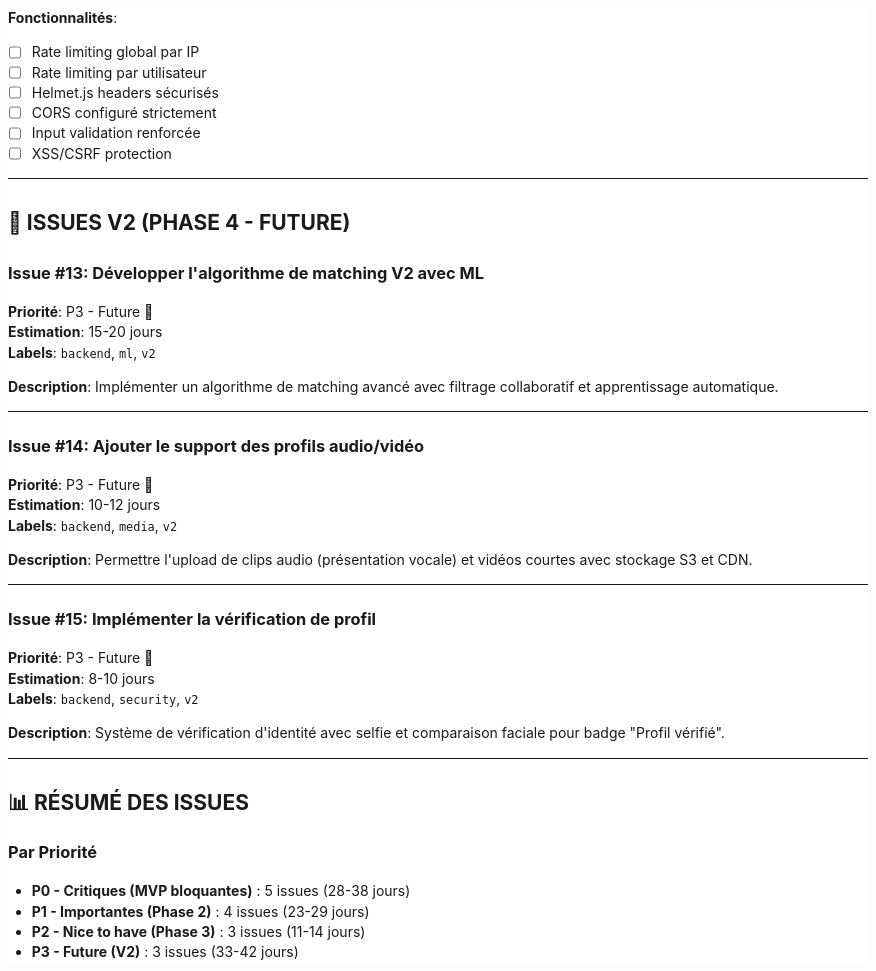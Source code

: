 **Fonctionnalités**:
- [ ] Rate limiting global par IP
- [ ] Rate limiting par utilisateur
- [ ] Helmet.js headers sécurisés
- [ ] CORS configuré strictement
- [ ] Input validation renforcée
- [ ] XSS/CSRF protection

---

## 🌟 ISSUES V2 (PHASE 4 - FUTURE)

### Issue #13: Développer l'algorithme de matching V2 avec ML

**Priorité**: P3 - Future 🌟  
**Estimation**: 15-20 jours  
**Labels**: `backend`, `ml`, `v2`  

**Description**:
Implémenter un algorithme de matching avancé avec filtrage collaboratif et apprentissage automatique.

---

### Issue #14: Ajouter le support des profils audio/vidéo

**Priorité**: P3 - Future 🌟  
**Estimation**: 10-12 jours  
**Labels**: `backend`, `media`, `v2`  

**Description**:
Permettre l'upload de clips audio (présentation vocale) et vidéos courtes avec stockage S3 et CDN.

---

### Issue #15: Implémenter la vérification de profil

**Priorité**: P3 - Future 🌟  
**Estimation**: 8-10 jours  
**Labels**: `backend`, `security`, `v2`  

**Description**:
Système de vérification d'identité avec selfie et comparaison faciale pour badge "Profil vérifié".

---

## 📊 RÉSUMÉ DES ISSUES

### Par Priorité
- **P0 - Critiques (MVP bloquantes)** : 5 issues (28-38 jours)
- **P1 - Importantes (Phase 2)** : 4 issues (23-29 jours)
- **P2 - Nice to have (Phase 3)** : 3 issues (11-14 jours)
- **P3 - Future (V2)** : 3 issues (33-42 jours)
